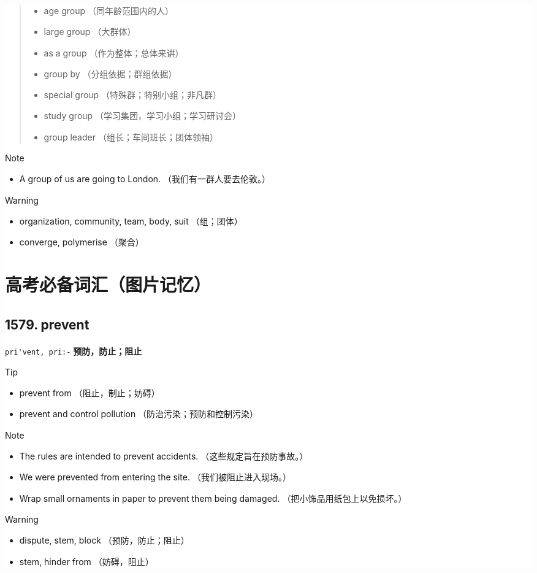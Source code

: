> - age group （同年龄范围内的人）
>
> - large group （大群体）
>
> - as a group （作为整体；总体来讲）
>
> - group by （分组依据；群组依据）
>
> - special group （特殊群；特别小组；非凡群）
>
> - study group （学习集团，学习小组；学习研讨会）
>
> - group leader （组长；车间班长；团体领袖）
>

> [!NOTE]
>
> - A group of us are going to London. （我们有一群人要去伦敦。）
>

> [!WARNING]
>
> - organization, community, team, body, suit （组；团体）
>
> - converge, polymerise （聚合）
>

# 高考必备词汇（图片记忆）

## 1579. prevent

`pri'vent, pri:-`  **预防，防止；阻止**

> [!TIP]
>
> - prevent from （阻止，制止；妨碍）
>
> - prevent and control pollution （防治污染；预防和控制污染）
>

> [!NOTE]
>
> - The rules are intended to prevent accidents. （这些规定旨在预防事故。）
>
> - We were prevented from entering the site. （我们被阻止进入现场。）
>
> - Wrap small ornaments in paper to prevent them being damaged. （把小饰品用纸包上以免损坏。）
>

> [!WARNING]
>
> - dispute, stem, block （预防，防止；阻止）
>
> - stem, hinder from （妨碍，阻止）
>
